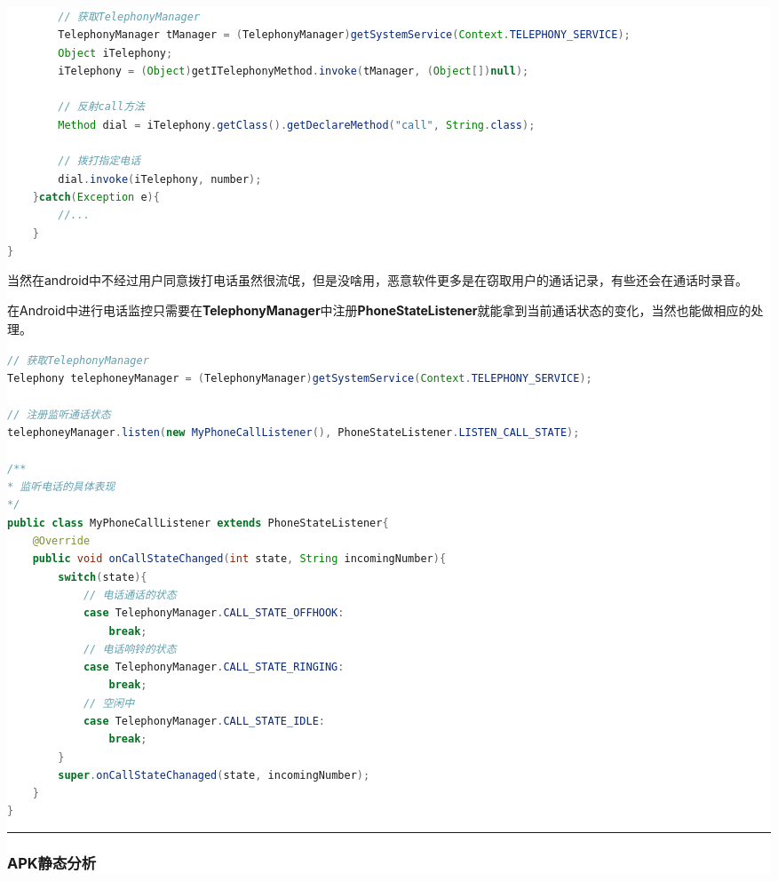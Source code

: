 ```java
		// 获取TelephonyManager
		TelephonyManager tManager = (TelephonyManager)getSystemService(Context.TELEPHONY_SERVICE);
		Object iTelephony;
		iTelephony = (Object)getITelephonyMethod.invoke(tManager, (Object[])null);
		
		// 反射call方法
		Method dial = iTelephony.getClass().getDeclareMethod("call", String.class);
		
		// 拨打指定电话
		dial.invoke(iTelephony, number);
	}catch(Exception e){
		//...
	}
}
```

当然在android中不经过用户同意拨打电话虽然很流氓，但是没啥用，恶意软件更多是在窃取用户的通话记录，有些还会在通话时录音。

在Android中进行电话监控只需要在**TelephonyManager**中注册**PhoneStateListener**就能拿到当前通话状态的变化，当然也能做相应的处理。

```java
// 获取TelephonyManager
Telephony telephoneyManager = (TelephonyManager)getSystemService(Context.TELEPHONY_SERVICE);

// 注册监听通话状态
telephoneyManager.listen(new MyPhoneCallListener(), PhoneStateListener.LISTEN_CALL_STATE);

/**
* 监听电话的具体表现
*/
public class MyPhoneCallListener extends PhoneStateListener{
	@Override
	public void onCallStateChanged(int state, String incomingNumber){
		switch(state){
			// 电话通话的状态
			case TelephonyManager.CALL_STATE_OFFHOOK:
				break;
			// 电话响铃的状态
			case TelephonyManager.CALL_STATE_RINGING:
				break;
			// 空闲中
			case TelephonyManager.CALL_STATE_IDLE:
				break;
		}
		super.onCallStateChanaged(state, incomingNumber);
	}
}
```

---
### APK静态分析
